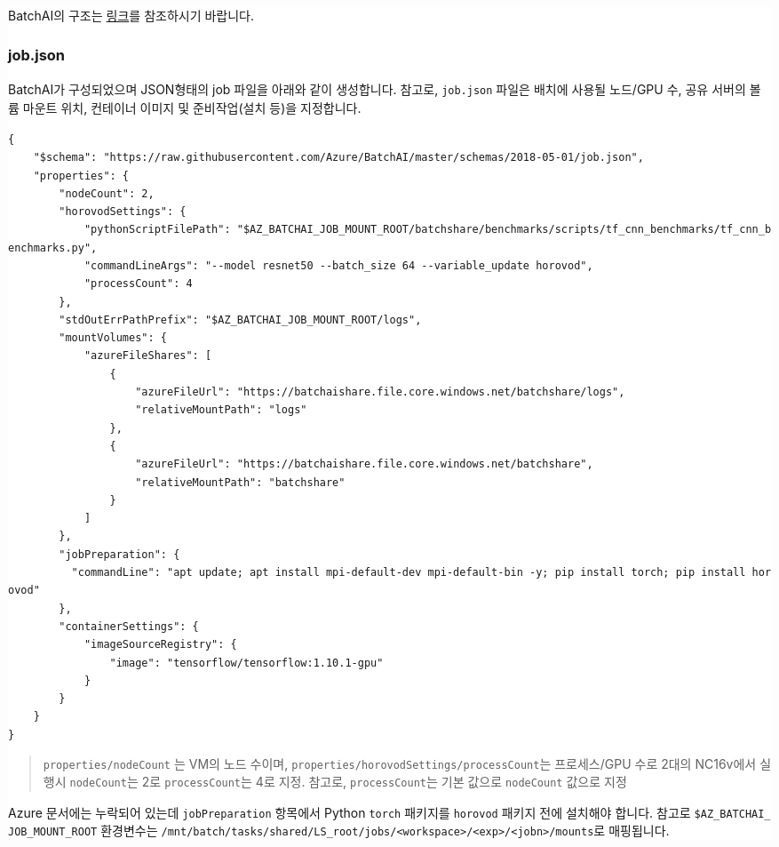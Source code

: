 BatchAI의 구조는 [링크](https://docs.microsoft.com/ko-kr/azure/batch-ai/resource-concepts)를 참조하시기 바랍니다.

### job.json

BatchAI가 구성되었으며 JSON형태의 job 파일을 아래와 같이 생성합니다. 참고로, `job.json` 파일은 배치에 사용될 노드/GPU 수, 공유 서버의 볼륨 마운트 위치, 컨테이너 이미지 및 준비작업(설치 등)을 지정합니다.

```
{
    "$schema": "https://raw.githubusercontent.com/Azure/BatchAI/master/schemas/2018-05-01/job.json",
    "properties": {
        "nodeCount": 2,
        "horovodSettings": {
            "pythonScriptFilePath": "$AZ_BATCHAI_JOB_MOUNT_ROOT/batchshare/benchmarks/scripts/tf_cnn_benchmarks/tf_cnn_benchmarks.py",
            "commandLineArgs": "--model resnet50 --batch_size 64 --variable_update horovod",
            "processCount": 4
        },
        "stdOutErrPathPrefix": "$AZ_BATCHAI_JOB_MOUNT_ROOT/logs",
        "mountVolumes": {
            "azureFileShares": [
                {
                    "azureFileUrl": "https://batchaishare.file.core.windows.net/batchshare/logs",
                    "relativeMountPath": "logs"
                },
                {
                    "azureFileUrl": "https://batchaishare.file.core.windows.net/batchshare",
                    "relativeMountPath": "batchshare"
                }
            ]
        },
        "jobPreparation": {
          "commandLine": "apt update; apt install mpi-default-dev mpi-default-bin -y; pip install torch; pip install horovod"
        },
        "containerSettings": {
            "imageSourceRegistry": {
                "image": "tensorflow/tensorflow:1.10.1-gpu"
            }
        }
    }
}
```

> `properties/nodeCount` 는 VM의 노드 수이며, `properties/horovodSettings/processCount`는 프로세스/GPU 수로 2대의 NC16v에서 실행시 `nodeCount`는 2로 `processCount`는 4로 지정.
> 참고로, `processCount`는 기본 값으로 `nodeCount` 값으로 지정

Azure 문서에는 누락되어 있는데 `jobPreparation` 항목에서 Python `torch` 패키지를 `horovod` 패키지 전에 설치해야 합니다. 
참고로 `$AZ_BATCHAI_JOB_MOUNT_ROOT` 환경변수는 `/mnt/batch/tasks/shared/LS_root/jobs/<workspace>/<exp>/<jobn>/mounts`로 매핑됩니다.
